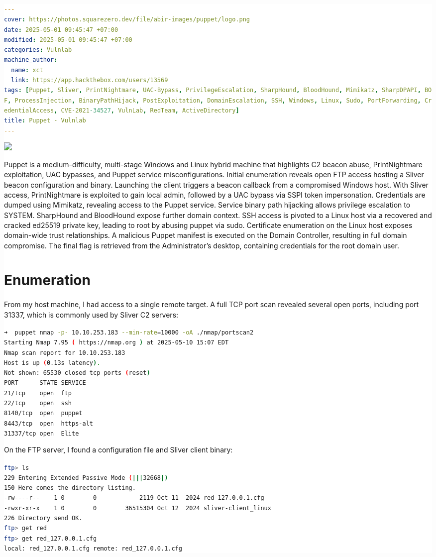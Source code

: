 ```yaml
---
cover: https://photos.squarezero.dev/file/abir-images/puppet/logo.png
date: 2025-05-01 09:45:47 +07:00
modified: 2025-05-01 09:45:47 +07:00
categories: Vulnlab
machine_author: 
  name: xct
  link: https://app.hackthebox.com/users/13569
tags: [Puppet, Sliver, PrintNightmare, UAC-Bypass, PrivilegeEscalation, SharpHound, BloodHound, Mimikatz, SharpDPAPI, BOF, ProcessInjection, BinaryPathHijack, PostExploitation, DomainEscalation, SSH, Windows, Linux, Sudo, PortForwarding, CredentialAccess, CVE-2021-34527, VulnLab, RedTeam, ActiveDirectory]
title: Puppet - Vulnlab
---
```


![](https://photos.squarezero.dev/file/abir-images/htbasset/vulnbanner.png)

Puppet is a medium-difficulty, multi-stage Windows and Linux hybrid machine that highlights C2 beacon abuse, PrintNightmare exploitation, UAC bypasses, and Puppet service misconfigurations. Initial enumeration reveals open FTP access hosting a Sliver beacon configuration and binary. Launching the client triggers a beacon callback from a compromised Windows host. With Sliver access, PrintNightmare is exploited to gain local admin, followed by a UAC bypass via SSPI token impersonation. Credentials are dumped using Mimikatz, revealing access to the Puppet service. Service binary path hijacking allows privilege escalation to SYSTEM. SharpHound and BloodHound expose further domain context. SSH access is pivoted to a Linux host via a recovered and cracked ed25519 private key, leading to root by abusing puppet via sudo. Certificate enumeration on the Linux host exposes domain-wide trust relationships. A malicious Puppet manifest is executed on the Domain Controller, resulting in full domain compromise. The final flag is retrieved from the Administrator’s desktop, containing credentials for the root domain user.


# Enumeration
From my host machine, I had access to a single remote target. A full TCP port scan revealed several open ports, including port 31337, which is commonly used by Sliver C2 servers:
```Bash
➜  puppet nmap -p- 10.10.253.183 --min-rate=10000 -oA ./nmap/portscan2 
Starting Nmap 7.95 ( https://nmap.org ) at 2025-05-10 15:07 EDT
Nmap scan report for 10.10.253.183
Host is up (0.13s latency).
Not shown: 65530 closed tcp ports (reset)
PORT      STATE SERVICE
21/tcp    open  ftp
22/tcp    open  ssh
8140/tcp  open  puppet
8443/tcp  open  https-alt
31337/tcp open  Elite
```

On the FTP server, I found a configuration file and Sliver client binary:
```Bash
ftp> ls
229 Entering Extended Passive Mode (|||32668|)
150 Here comes the directory listing.
-rw----r--    1 0        0            2119 Oct 11  2024 red_127.0.0.1.cfg
-rwxr-xr-x    1 0        0        36515304 Oct 12  2024 sliver-client_linux
226 Directory send OK.
ftp> get red
ftp> get red_127.0.0.1.cfg
local: red_127.0.0.1.cfg remote: red_127.0.0.1.cfg
```
